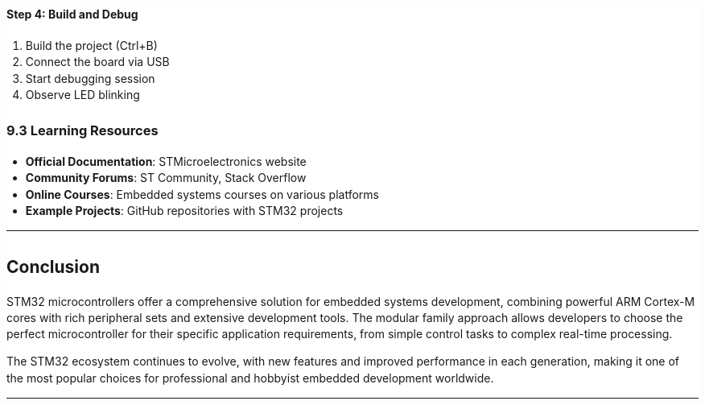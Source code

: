 #### Step 4: Build and Debug
1. Build the project (Ctrl+B)
2. Connect the board via USB
3. Start debugging session
4. Observe LED blinking

### 9.3 Learning Resources
- **Official Documentation**: STMicroelectronics website
- **Community Forums**: ST Community, Stack Overflow
- **Online Courses**: Embedded systems courses on various platforms
- **Example Projects**: GitHub repositories with STM32 projects

---

## Conclusion

STM32 microcontrollers offer a comprehensive solution for embedded systems development, combining powerful ARM Cortex-M cores with rich peripheral sets and extensive development tools. The modular family approach allows developers to choose the perfect microcontroller for their specific application requirements, from simple control tasks to complex real-time processing.

The STM32 ecosystem continues to evolve, with new features and improved performance in each generation, making it one of the most popular choices for professional and hobbyist embedded development worldwide.

---
